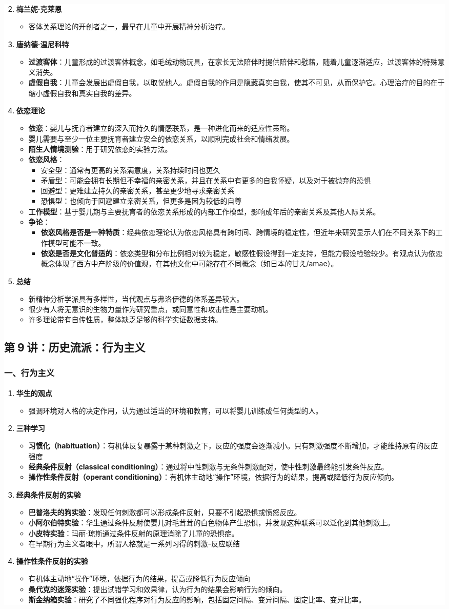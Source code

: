 2. **梅兰妮·克莱恩**

   - 客体关系理论的开创者之一，最早在儿童中开展精神分析治疗。

3. **唐纳德·温尼科特**

   - **过渡客体**：儿童形成的过渡客体概念，如毛绒动物玩具，在家长无法陪伴时提供陪伴和慰藉，随着儿童逐渐适应，过渡客体的特殊意义消失。
   - **虚假自我**：儿童会发展出虚假自我，以取悦他人。虚假自我的作用是隐藏真实自我，使其不可见，从而保护它。心理治疗的目的在于缩小虚假自我和真实自我的差异。

4. **依恋理论**

   - **依恋**：婴儿与抚育者建立的深入而持久的情感联系，是一种进化而来的适应性策略。
   - 婴儿需要与至少一位主要抚育者建立安全的依恋关系，以顺利完成社会和情绪发展。
   - **陌生人情境测验**：用于研究依恋的实验方法。
   - **依恋风格**：
     - 安全型：通常有更高的关系满意度，关系持续时间也更久
     - 矛盾型：可能会拥有长期但不幸福的亲密关系，并且在关系中有更多的自我怀疑，以及对于被抛弃的恐惧
     - 回避型：更难建立持久的亲密关系，甚至更少地寻求亲密关系
     - 恐惧型：也倾向于回避建立亲密关系，但更多是因为较低的自尊
   - **工作模型**：基于婴儿期与主要抚育者的依恋关系形成的内部工作模型，影响成年后的亲密关系及其他人际关系。
   - **争论**：
     - **依恋风格是否是一种特质**：经典依恋理论认为依恋风格具有跨时间、跨情境的稳定性，但近年来研究显示人们在不同关系下的工作模型可能不一致。
     - **依恋是否是文化普适的**：依恋类型和分布比例相对较为稳定，敏感性假设得到一定支持，但能力假设检验较少。有观点认为依恋概念体现了西方中产阶级的价值观，在其他文化中可能存在不同概念（如日本的甘え/amae）。

5. **总结**

   - 新精神分析学派具有多样性，当代观点与弗洛伊德的体系差异较大。
   - 很少有人将无意识的生物力量作为研究重点，或同意性和攻击性是主要动机。
   - 许多理论带有自传性质，整体缺乏足够的科学实证数据支持。

## 第 9 讲：历史流派：行为主义

### 一、行为主义

1. **华生的观点**

   - 强调环境对人格的决定作用，认为通过适当的环境和教育，可以将婴儿训练成任何类型的人。

2. **三种学习**

   - **习惯化（habituation）**：有机体反复暴露于某种刺激之下，反应的强度会逐渐减小。只有刺激强度不断增加，才能维持原有的反应强度
   - **经典条件反射（classical conditioning）**：通过将中性刺激与无条件刺激配对，使中性刺激最终能引发条件反应。
   - **操作性条件反射（operant conditioning）**：有机体主动地“操作”环境，依据行为的结果，提高或降低行为反应倾向。

3. **经典条件反射的实验**

   - **巴普洛夫的狗实验**：发现任何刺激都可以形成条件反射，只要不引起恐惧或愤怒反应。
   - **小阿尔伯特实验**：华生通过条件反射使婴儿对毛茸茸的白色物体产生恐惧，并发现这种联系可以泛化到其他刺激上。
   - **小皮特实验**：玛丽·琼斯通过条件反射的原理消除了儿童的恐惧症。
   - 在早期行为主义者眼中，所谓人格就是一系列习得的刺激-反应联结

4. **操作性条件反射的实验**

   - 有机体主动地“操作”环境，依据行为的结果，提高或降低行为反应倾向
   - **桑代克的迷笼实验**：提出试错学习和效果律，认为行为的结果会影响行为的倾向。
   - **斯金纳箱实验**：研究了不同强化程序对行为反应的影响，包括固定间隔、变异间隔、固定比率、变异比率。
